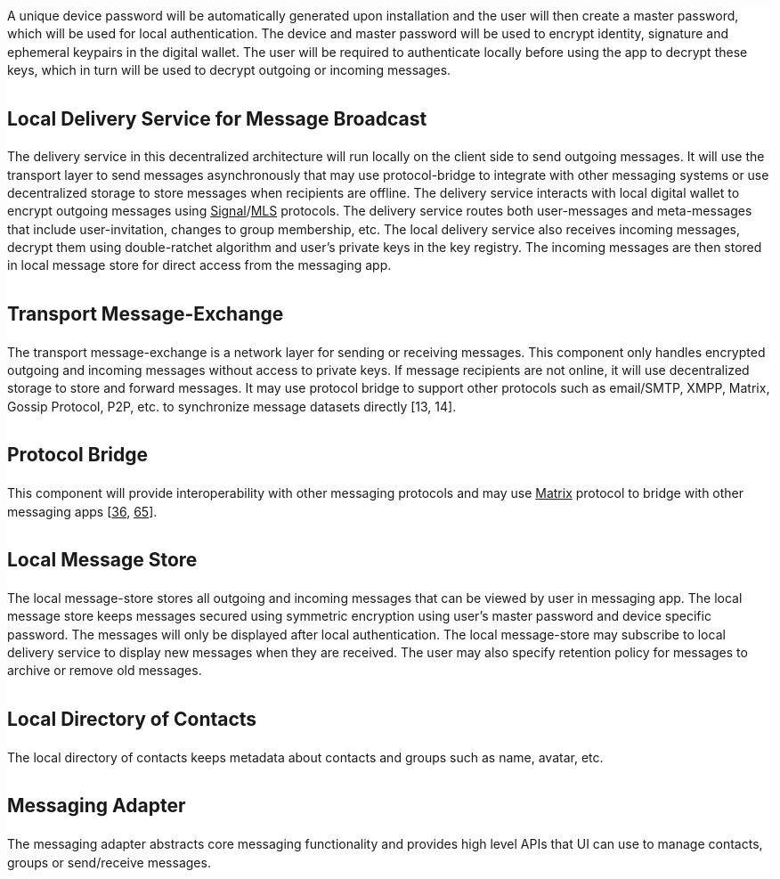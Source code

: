 A unique device password will be automatically generated upon installation and the user will then create a master password, which will be used for local authentication. The device and master password will be used to encrypt identity, signature and ephemeral keypairs in the digital wallet. The user will be required to authenticate locally before using the app to decrypt these keys, which in turn will be used to decrypt outgoing or incoming messages.

## Local Delivery Service for Message Broadcast

The delivery service in this decentralized architecture will run locally on the client side to send outgoing messages. It will use the transport layer to send messages asynchronously that may use protocol-bridge to integrate with other messaging systems or use decentralized storage to store messages when recipients are offline. The delivery service interacts with local digital wallet to encrypt outgoing messages using [Signal](https://www.signal.org/docs/)/[MLS](https://datatracker.ietf.org/doc/draft-ietf-mls-protocol/) protocols. The delivery service routes both user-messages and meta-messages that include user-invitation, changes to group membership, etc. The local delivery service also receives incoming messages, decrypt them using double-ratchet algorithm and user’s private keys in the key registry. The incoming messages are then stored in local message store for direct access from the messaging app.

## Transport Message-Exchange

The transport message-exchange is a network layer for sending or receiving messages. This component only handles encrypted outgoing and incoming messages without access to private keys. If message recipients are not online, it will use decentralized storage to store and forward messages. It may use protocol bridge to support other protocols such as email/SMTP, XMPP, Matrix, Gossip Protocol, P2P, etc. to synchronize message datasets directly [13, 14].

## Protocol Bridge

This component will provide interoperability with other messaging protocols and may use [Matrix](https://matrix.org/) protocol to bridge with other messaging apps [[36](https://matrix.org/docs/spec/), [65](https://matrix.org/docs/guides/whatsapp-bridging-mautrix-whatsapp)].

## Local Message Store

The local message-store stores all outgoing and incoming messages that can be viewed by user in messaging app. The local message store keeps messages secured using symmetric encryption using user’s master password and device specific password. The messages will only be displayed after local authentication. The local message-store may subscribe to local delivery service to display new messages when they are received. The user may also specify retention policy for messages to archive or remove old messages.

## Local Directory of Contacts

The local directory of contacts keeps metadata about contacts and groups such as name, avatar, etc.

## Messaging Adapter

The messaging adapter abstracts core messaging functionality and provides high level APIs that UI can use to manage contacts, groups or send/receive messages.
